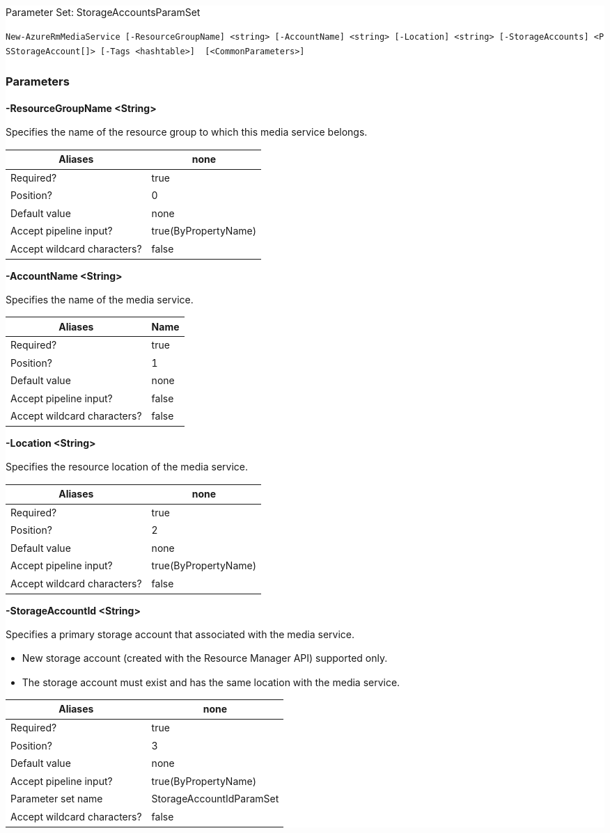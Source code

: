 Parameter Set: StorageAccountsParamSet

```
New-AzureRmMediaService [-ResourceGroupName] <string> [-AccountName] <string> [-Location] <string> [-StorageAccounts] <PSStorageAccount[]> [-Tags <hashtable>]  [<CommonParameters>]
```

### Parameters

**-ResourceGroupName &lt;String&gt;**

Specifies the name of the resource group to which this media service belongs.

Aliases | none
---|---
Required?   |  true
Position?   |  0
Default value |none
Accept pipeline input? |true(ByPropertyName)
Accept wildcard characters?  |false

**-AccountName &lt;String&gt;**

Specifies the name of the media service.

Aliases |Name
---|---
Required? |true
Position? |1
Default value |none
Accept pipeline input? |false
Accept wildcard characters? |false

**-Location &lt;String&gt;**

Specifies the resource location of the media service.

Aliases |none
---|---
Required? |true
Position? |2
Default value  |none
Accept pipeline input? |true(ByPropertyName)
Accept wildcard characters? |false

**-StorageAccountId &lt;String&gt;**

Specifies a primary storage account that associated with the media service.

- New storage account (created with the Resource Manager API) supported only.

- The storage account must exist and has the same location with the media service.

Aliases |none
---|---
Required? |true
Position? |3
Default value  |none
Accept pipeline input? |true(ByPropertyName)
Parameter set name |StorageAccountIdParamSet
Accept wildcard characters?|false
